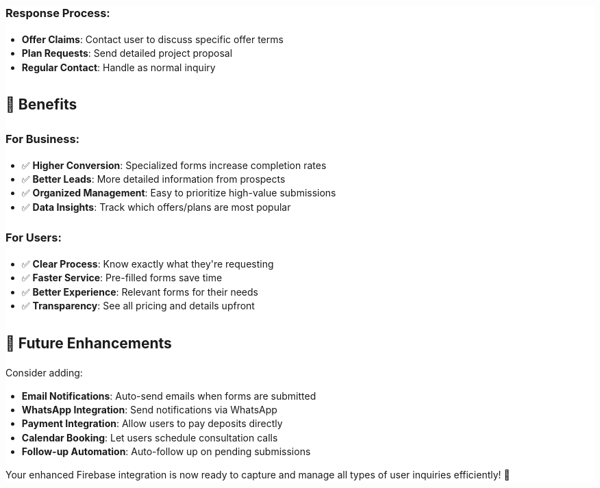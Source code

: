 ### **Response Process:**
- **Offer Claims**: Contact user to discuss specific offer terms
- **Plan Requests**: Send detailed project proposal
- **Regular Contact**: Handle as normal inquiry

## 🚀 **Benefits**

### **For Business:**
- ✅ **Higher Conversion**: Specialized forms increase completion rates
- ✅ **Better Leads**: More detailed information from prospects
- ✅ **Organized Management**: Easy to prioritize high-value submissions
- ✅ **Data Insights**: Track which offers/plans are most popular

### **For Users:**
- ✅ **Clear Process**: Know exactly what they're requesting
- ✅ **Faster Service**: Pre-filled forms save time
- ✅ **Better Experience**: Relevant forms for their needs
- ✅ **Transparency**: See all pricing and details upfront

## 🔮 **Future Enhancements**

Consider adding:
- **Email Notifications**: Auto-send emails when forms are submitted
- **WhatsApp Integration**: Send notifications via WhatsApp
- **Payment Integration**: Allow users to pay deposits directly
- **Calendar Booking**: Let users schedule consultation calls
- **Follow-up Automation**: Auto-follow up on pending submissions

Your enhanced Firebase integration is now ready to capture and manage all types of user inquiries efficiently! 🎉
